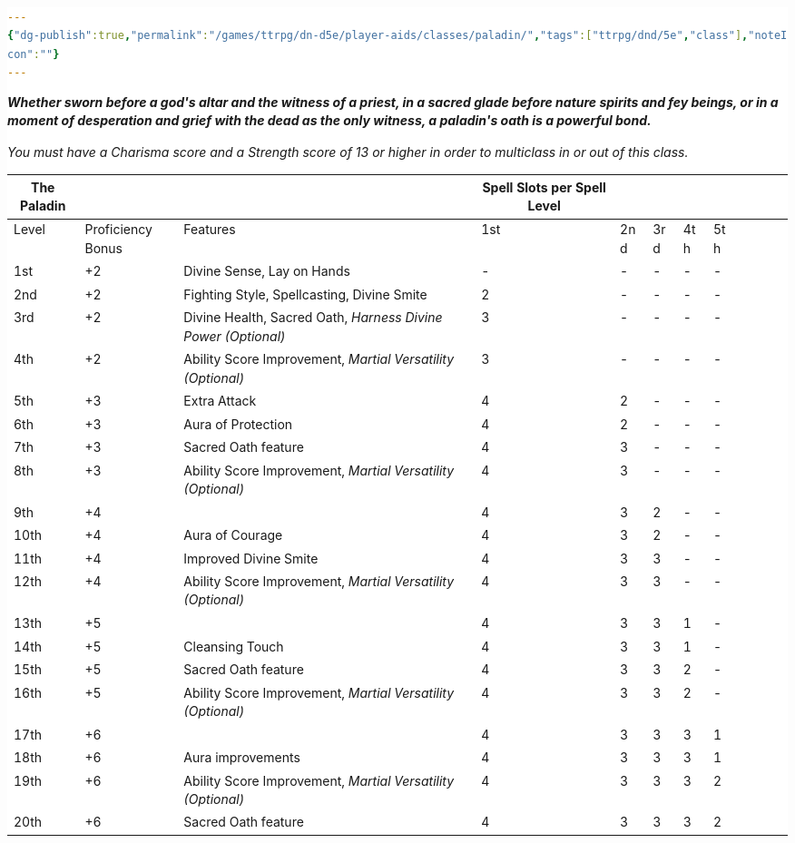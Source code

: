 ```yaml
---
{"dg-publish":true,"permalink":"/games/ttrpg/dn-d5e/player-aids/classes/paladin/","tags":["ttrpg/dnd/5e","class"],"noteIcon":""}
---
```



**_Whether sworn before a god's altar and the witness of a priest, in a sacred glade before nature spirits and fey beings, or in a moment of desperation and grief with the dead as the only witness, a paladin's oath is a powerful bond._**

_You must have a Charisma score and a Strength score of 13 or higher in order to multiclass in or out of this class._  

|The Paladin|   |   |Spell Slots per Spell Level|   |   |   |   |   |   |   |   |
|---|---|---|---|---|---|---|---|---|---|---|---|
|Level|Proficiency Bonus|Features|1st|2nd|3rd|4th|5th|
|1st|+2|Divine Sense, Lay on Hands|-|-|-|-|-|
|2nd|+2|Fighting Style, Spellcasting, Divine Smite|2|-|-|-|-|
|3rd|+2|Divine Health, Sacred Oath, _Harness Divine Power (Optional)_|3|-|-|-|-|
|4th|+2|Ability Score Improvement, _Martial Versatility (Optional)_|3|-|-|-|-|
|5th|+3|Extra Attack|4|2|-|-|-|
|6th|+3|Aura of Protection|4|2|-|-|-|
|7th|+3|Sacred Oath feature|4|3|-|-|-|
|8th|+3|Ability Score Improvement, _Martial Versatility (Optional)_|4|3|-|-|-|
|9th|+4||4|3|2|-|-|
|10th|+4|Aura of Courage|4|3|2|-|-|
|11th|+4|Improved Divine Smite|4|3|3|-|-|
|12th|+4|Ability Score Improvement, _Martial Versatility (Optional)_|4|3|3|-|-|
|13th|+5||4|3|3|1|-|
|14th|+5|Cleansing Touch|4|3|3|1|-|
|15th|+5|Sacred Oath feature|4|3|3|2|-|
|16th|+5|Ability Score Improvement, _Martial Versatility (Optional)_|4|3|3|2|-|
|17th|+6||4|3|3|3|1|
|18th|+6|Aura improvements|4|3|3|3|1|
|19th|+6|Ability Score Improvement, _Martial Versatility (Optional)_|4|3|3|3|2|
|20th|+6|Sacred Oath feature|4|3|3|3|2|
